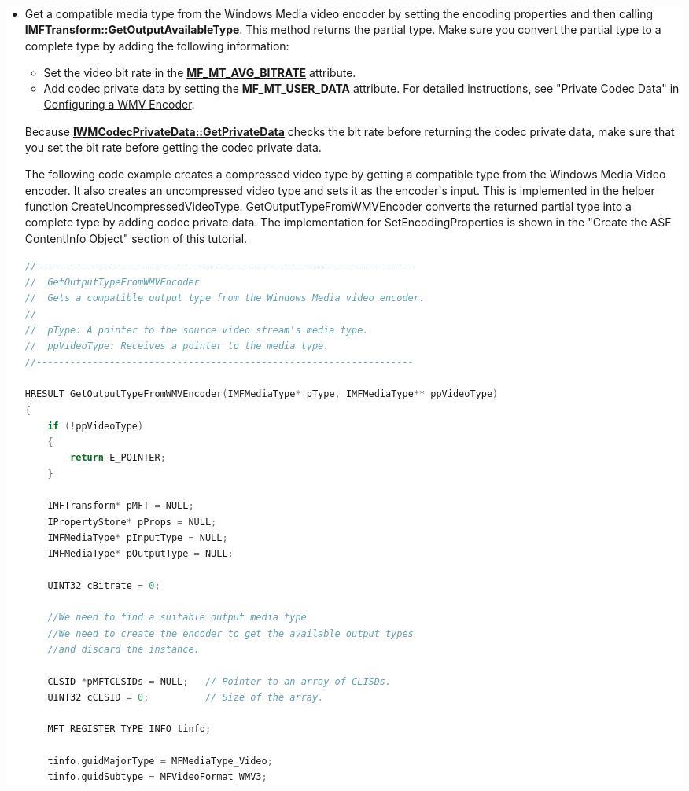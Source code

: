     

-   Get a compatible media type from the Windows Media video encoder by setting the encoding properties and then calling [**IMFTransform::GetOutputAvailableType**](/windows/desktop/api/mftransform/nf-mftransform-imftransform-getoutputavailabletype). This method returns the partial type. Make sure you convert the partial type to a complete type by adding the following information:

    -   Set the video bit rate in the [**MF\_MT\_AVG\_BITRATE**](mf-mt-avg-bitrate-attribute.md) attribute.
    -   Add codec private data by setting the [**MF\_MT\_USER\_DATA**](mf-mt-user-data-attribute.md) attribute. For detailed instructions, see "Private Codec Data" in [Configuring a WMV Encoder](configuring-a-wmv-encoder.md).

    Because [**IWMCodecPrivateData::GetPrivateData**](../wmformat/iwmcodecprivatedata-getprivatedata.md) checks the bit rate before returning the codec private data, make sure that you set the bit rate before getting the codec private data.

    The following code example creates a compressed video type by getting a compatible type from the Windows Media Video encoder. It also creates an uncompressed video type and sets it as the encoder's input. This is implemented in the helper function CreateUncompressedVideoType. GetOutputTypeFromWMVEncoder converts the returned partial type into a complete type by adding codec private data. The implementation for SetEncodingProperties is shown in the "Create the ASF ContentInfo Object" section of this tutorial.

    ```C++
    //-------------------------------------------------------------------
    //  GetOutputTypeFromWMVEncoder
    //  Gets a compatible output type from the Windows Media video encoder.
    //
    //  pType: A pointer to the source video stream's media type.
    //  ppVideoType: Receives a pointer to the media type.
    //-------------------------------------------------------------------

    HRESULT GetOutputTypeFromWMVEncoder(IMFMediaType* pType, IMFMediaType** ppVideoType)
    {
        if (!ppVideoType)
        {
            return E_POINTER;
        }

        IMFTransform* pMFT = NULL;
        IPropertyStore* pProps = NULL;
        IMFMediaType* pInputType = NULL;
        IMFMediaType* pOutputType = NULL;
        
        UINT32 cBitrate = 0;

        //We need to find a suitable output media type
        //We need to create the encoder to get the available output types
        //and discard the instance.

        CLSID *pMFTCLSIDs = NULL;   // Pointer to an array of CLISDs. 
        UINT32 cCLSID = 0;          // Size of the array.

        MFT_REGISTER_TYPE_INFO tinfo;
        
        tinfo.guidMajorType = MFMediaType_Video;
        tinfo.guidSubtype = MFVideoFormat_WMV3;
